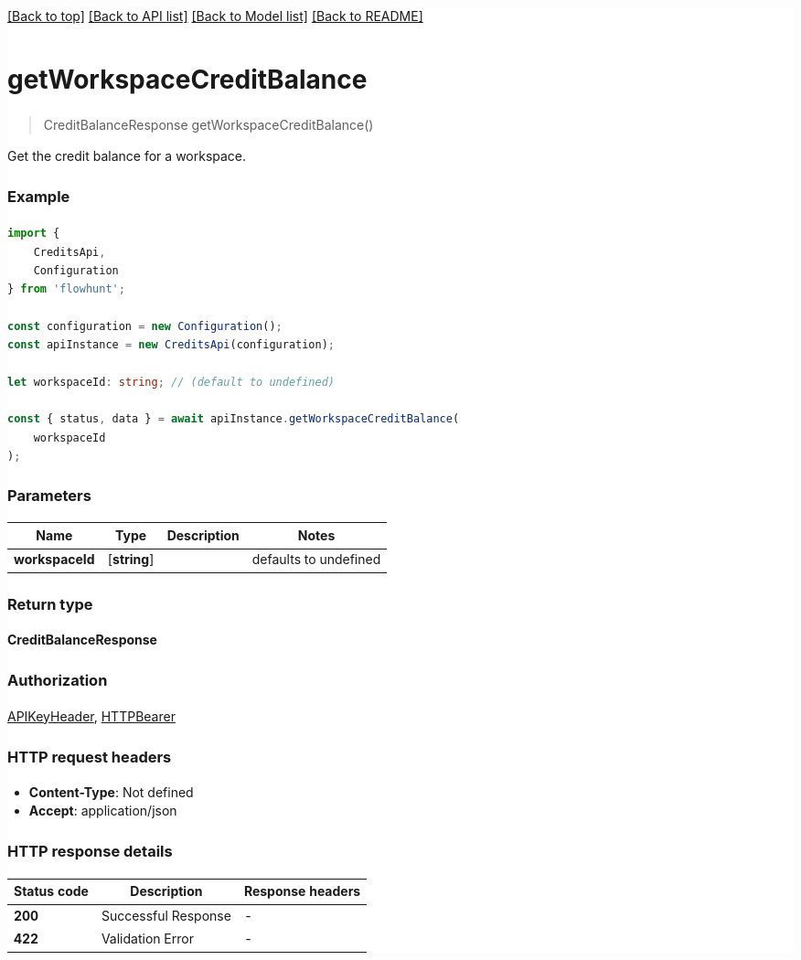 [[Back to top]](#) [[Back to API list]](../README.md#documentation-for-api-endpoints) [[Back to Model list]](../README.md#documentation-for-models) [[Back to README]](../README.md)

# **getWorkspaceCreditBalance**
> CreditBalanceResponse getWorkspaceCreditBalance()

Get the credit balance for a workspace.

### Example

```typescript
import {
    CreditsApi,
    Configuration
} from 'flowhunt';

const configuration = new Configuration();
const apiInstance = new CreditsApi(configuration);

let workspaceId: string; // (default to undefined)

const { status, data } = await apiInstance.getWorkspaceCreditBalance(
    workspaceId
);
```

### Parameters

|Name | Type | Description  | Notes|
|------------- | ------------- | ------------- | -------------|
| **workspaceId** | [**string**] |  | defaults to undefined|


### Return type

**CreditBalanceResponse**

### Authorization

[APIKeyHeader](../README.md#APIKeyHeader), [HTTPBearer](../README.md#HTTPBearer)

### HTTP request headers

 - **Content-Type**: Not defined
 - **Accept**: application/json


### HTTP response details
| Status code | Description | Response headers |
|-------------|-------------|------------------|
|**200** | Successful Response |  -  |
|**422** | Validation Error |  -  |
